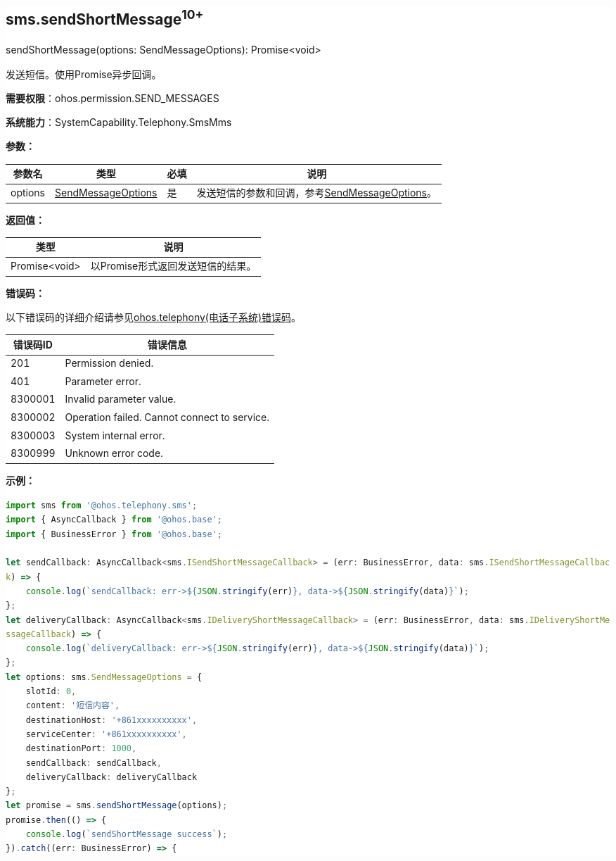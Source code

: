 ## sms.sendShortMessage<sup>10+</sup>

sendShortMessage\(options: SendMessageOptions\): Promise&lt;void&gt;

发送短信。使用Promise异步回调。

**需要权限**：ohos.permission.SEND_MESSAGES

**系统能力**：SystemCapability.Telephony.SmsMms

**参数：**

| 参数名   | 类型                        | 必填 | 说明                                     |
| -------- | --------------------------- | ---- | ---------------------------------------- |
| options | [SendMessageOptions](#sendmessageoptions) | 是   | 发送短信的参数和回调，参考[SendMessageOptions](#sendmessageoptions)。 |

**返回值：**

| 类型            | 说明                                                         |
| --------------- | ------------------------------------------------------------ |
| Promise&lt;void&gt; | 以Promise形式返回发送短信的结果。 |

**错误码：**

以下错误码的详细介绍请参见[ohos.telephony(电话子系统)错误码](../../reference/errorcodes/errorcode-telephony.md)。

| 错误码ID |                 错误信息                     |
| -------- | -------------------------------------------- |
| 201      | Permission denied.                           |
| 401      | Parameter error.                             |
| 8300001  | Invalid parameter value.                     |
| 8300002  | Operation failed. Cannot connect to service. |
| 8300003  | System internal error.                       |
| 8300999  | Unknown error code.                          |

**示例：**

```ts
import sms from '@ohos.telephony.sms';
import { AsyncCallback } from '@ohos.base';
import { BusinessError } from '@ohos.base';

let sendCallback: AsyncCallback<sms.ISendShortMessageCallback> = (err: BusinessError, data: sms.ISendShortMessageCallback) => {
    console.log(`sendCallback: err->${JSON.stringify(err)}, data->${JSON.stringify(data)}`);
};
let deliveryCallback: AsyncCallback<sms.IDeliveryShortMessageCallback> = (err: BusinessError, data: sms.IDeliveryShortMessageCallback) => {
    console.log(`deliveryCallback: err->${JSON.stringify(err)}, data->${JSON.stringify(data)}`);
};
let options: sms.SendMessageOptions = {
    slotId: 0,
    content: '短信内容',
    destinationHost: '+861xxxxxxxxxx',
    serviceCenter: '+861xxxxxxxxxx',
    destinationPort: 1000,
    sendCallback: sendCallback,
    deliveryCallback: deliveryCallback
};
let promise = sms.sendShortMessage(options);
promise.then(() => {
    console.log(`sendShortMessage success`);
}).catch((err: BusinessError) => {
```